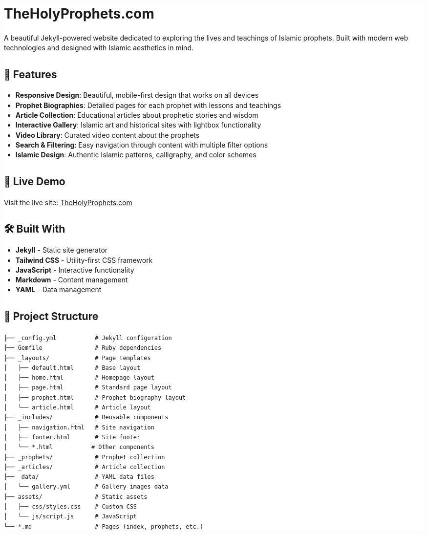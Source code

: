 # TheHolyProphets.com

A beautiful Jekyll-powered website dedicated to exploring the lives and teachings of Islamic prophets. Built with modern web technologies and designed with Islamic aesthetics in mind.

## 🌟 Features

- **Responsive Design**: Beautiful, mobile-first design that works on all devices
- **Prophet Biographies**: Detailed pages for each prophet with lessons and teachings
- **Article Collection**: Educational articles about prophetic stories and wisdom
- **Interactive Gallery**: Islamic art and historical sites with lightbox functionality
- **Video Library**: Curated video content about the prophets
- **Search & Filtering**: Easy navigation through content with multiple filter options
- **Islamic Design**: Authentic Islamic patterns, calligraphy, and color schemes

## 🚀 Live Demo

Visit the live site: [TheHolyProphets.com](https://theholyprophets.com)

## 🛠️ Built With

- **Jekyll** - Static site generator
- **Tailwind CSS** - Utility-first CSS framework
- **JavaScript** - Interactive functionality
- **Markdown** - Content management
- **YAML** - Data management

## 📁 Project Structure

```
├── _config.yml           # Jekyll configuration
├── Gemfile               # Ruby dependencies
├── _layouts/             # Page templates
│   ├── default.html      # Base layout
│   ├── home.html         # Homepage layout
│   ├── page.html         # Standard page layout
│   ├── prophet.html      # Prophet biography layout
│   └── article.html      # Article layout
├── _includes/            # Reusable components
│   ├── navigation.html   # Site navigation
│   ├── footer.html       # Site footer
│   └── *.html           # Other components
├── _prophets/            # Prophet collection
├── _articles/            # Article collection
├── _data/                # YAML data files
│   └── gallery.yml       # Gallery images data
├── assets/               # Static assets
│   ├── css/styles.css    # Custom CSS
│   └── js/script.js      # JavaScript
└── *.md                  # Pages (index, prophets, etc.)
```
